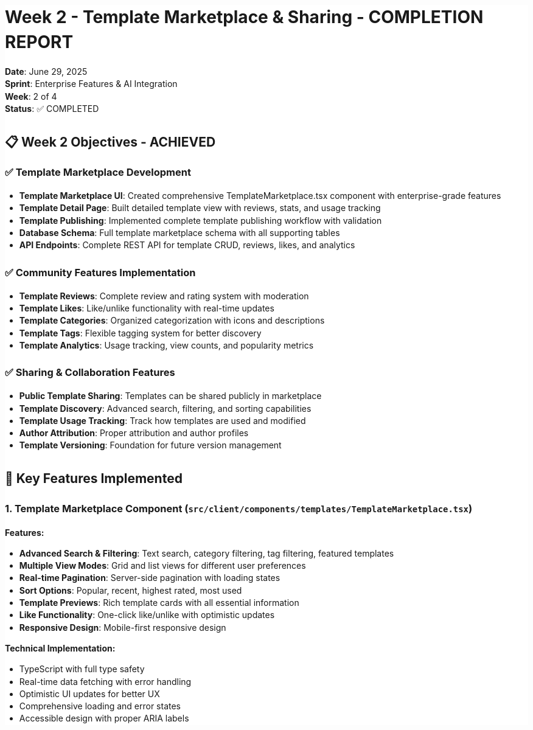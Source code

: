 # Week 2 - Template Marketplace & Sharing - COMPLETION REPORT

**Date**: June 29, 2025  
**Sprint**: Enterprise Features & AI Integration  
**Week**: 2 of 4  
**Status**: ✅ COMPLETED

## 📋 Week 2 Objectives - ACHIEVED

### ✅ Template Marketplace Development
- **Template Marketplace UI**: Created comprehensive TemplateMarketplace.tsx component with enterprise-grade features
- **Template Detail Page**: Built detailed template view with reviews, stats, and usage tracking
- **Template Publishing**: Implemented complete template publishing workflow with validation
- **Database Schema**: Full template marketplace schema with all supporting tables
- **API Endpoints**: Complete REST API for template CRUD, reviews, likes, and analytics

### ✅ Community Features Implementation
- **Template Reviews**: Complete review and rating system with moderation
- **Template Likes**: Like/unlike functionality with real-time updates
- **Template Categories**: Organized categorization with icons and descriptions
- **Template Tags**: Flexible tagging system for better discovery
- **Template Analytics**: Usage tracking, view counts, and popularity metrics

### ✅ Sharing & Collaboration Features
- **Public Template Sharing**: Templates can be shared publicly in marketplace
- **Template Discovery**: Advanced search, filtering, and sorting capabilities
- **Template Usage Tracking**: Track how templates are used and modified
- **Author Attribution**: Proper attribution and author profiles
- **Template Versioning**: Foundation for future version management

## 🎯 Key Features Implemented

### 1. Template Marketplace Component (`src/client/components/templates/TemplateMarketplace.tsx`)

**Features:**
- **Advanced Search & Filtering**: Text search, category filtering, tag filtering, featured templates
- **Multiple View Modes**: Grid and list views for different user preferences
- **Real-time Pagination**: Server-side pagination with loading states
- **Sort Options**: Popular, recent, highest rated, most used
- **Template Previews**: Rich template cards with all essential information
- **Like Functionality**: One-click like/unlike with optimistic updates
- **Responsive Design**: Mobile-first responsive design

**Technical Implementation:**
- TypeScript with full type safety
- Real-time data fetching with error handling
- Optimistic UI updates for better UX
- Comprehensive loading and error states
- Accessible design with proper ARIA labels

